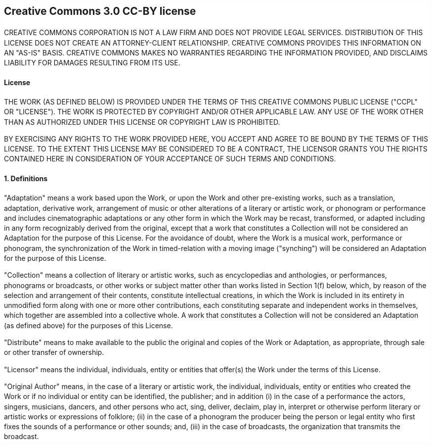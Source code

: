 ## Creative Commons 3.0 CC-BY license

CREATIVE COMMONS CORPORATION IS NOT A LAW FIRM AND DOES NOT PROVIDE LEGAL 
SERVICES. DISTRIBUTION OF THIS LICENSE DOES NOT CREATE AN ATTORNEY-CLIENT
RELATIONSHIP. CREATIVE COMMONS PROVIDES THIS INFORMATION ON AN "AS-IS" BASIS.
CREATIVE COMMONS MAKES NO WARRANTIES REGARDING THE INFORMATION PROVIDED, 
AND DISCLAIMS LIABILITY FOR DAMAGES RESULTING FROM ITS USE.

#### License

THE WORK (AS DEFINED BELOW) IS PROVIDED UNDER THE TERMS OF THIS CREATIVE
COMMONS PUBLIC LICENSE ("CCPL" OR "LICENSE"). THE WORK IS PROTECTED BY
COPYRIGHT AND/OR OTHER APPLICABLE LAW. ANY USE OF THE WORK OTHER THAN AS
AUTHORIZED UNDER THIS LICENSE OR COPYRIGHT LAW IS PROHIBITED.

BY EXERCISING ANY RIGHTS TO THE WORK PROVIDED HERE, YOU ACCEPT AND AGREE
TO BE BOUND BY THE TERMS OF THIS LICENSE. TO THE EXTENT THIS LICENSE MAY BE
CONSIDERED TO BE A CONTRACT, THE LICENSOR GRANTS YOU THE RIGHTS CONTAINED
HERE IN CONSIDERATION OF YOUR ACCEPTANCE OF SUCH TERMS AND CONDITIONS.

#### 1. Definitions

"Adaptation" means a work based upon the Work, or upon the Work and other
pre-existing works, such as a translation, adaptation, derivative work,
arrangement of music or other alterations of a literary or artistic work,
or phonogram or performance and includes cinematographic adaptations or 
any other form in which the Work may be recast, transformed, or adapted
including in any form recognizably derived from the original, except that
a work that constitutes a Collection will not be considered an Adaptation
for the purpose of this License. For the avoidance of doubt, where the Work 
is a musical work, performance or phonogram, the synchronization of the
Work in timed-relation with a moving image ("synching") will be considered
an Adaptation for the purpose of this License.

"Collection" means a collection of literary or artistic works, such as
encyclopedias and anthologies, or performances, phonograms or broadcasts,
or other works or subject matter other than works listed in Section 1(f)
below, which, by reason of the selection and arrangement of their contents,
constitute intellectual creations, in which the Work is included in its
entirety in unmodified form along with one or more other contributions,
each constituting separate and independent works in themselves, which 
together are assembled into a collective whole. A work that constitutes
a Collection will not be considered an Adaptation (as defined above) for
the purposes of this License.

"Distribute" means to make available to the public the original and copies
of the Work or Adaptation, as appropriate, through sale or other transfer
of ownership.

"Licensor" means the individual, individuals, entity or entities that
offer(s) the Work under the terms of this License.

"Original Author" means, in the case of a literary or artistic work,
the individual, individuals, entity or entities who created the Work or
if no individual or entity can be identified, the publisher; and in
addition (i) in the case of a performance the actors, singers, musicians,
dancers, and other persons who act, sing, deliver, declaim, play in,
interpret or otherwise perform literary or artistic works or expressions
of folklore; (ii) in the case of a phonogram the producer being the person
or legal entity who first fixes the sounds of a performance or other sounds;
and, (iii) in the case of broadcasts, the organization that transmits
the broadcast.
